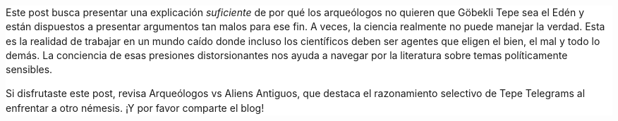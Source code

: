 Este post busca presentar una explicación _suficiente_ de por qué los arqueólogos no quieren que Göbekli Tepe sea el Edén y están dispuestos a presentar argumentos tan malos para ese fin. A veces, la ciencia realmente no puede manejar la verdad. Esta es la realidad de trabajar en un mundo caído donde incluso los científicos deben ser agentes que eligen el bien, el mal y todo lo demás. La conciencia de esas presiones distorsionantes nos ayuda a navegar por la literatura sobre temas políticamente sensibles.

Si disfrutaste este post, revisa Arqueólogos vs Aliens Antiguos, que destaca el razonamiento selectivo de Tepe Telegrams al enfrentar a otro némesis. ¡Y por favor comparte el blog!

[^1]: “El deseo de cambiar, el ‘progreso’ que resulta y que se acelerará a partir de este momento, todo lo que caracterizará el curso posterior de la historia humana hasta nuestro tiempo, y que contrasta con los cientos de milenios de evolución lenta anterior, se puede rastrear hasta esta ‘revolución cultural’, donde la idea de que el hombre puede hacer cosas por sí mismo puso en cuestión su integración y papel en la naturaleza y el cosmos. Este nuevo abismo que se formó entre dios y el hombre es dinámico en efecto. No tiene un efecto directo en el entorno, pero debe haber modificado completamente la representación que el espíritu humano hace de sí mismo, y, a través de algún tipo de liberación de la energía necesaria para verlos a través, también debe haber estimulado nuevas iniciativas, como el efecto compensatorio de un malestar existencial nunca antes experimentado. Hasta entonces espectadores de los ciclos naturales de reproducción en el mundo viviente, las sociedades neolíticas ahora se encargaron de intervenir como productores activos. No es en absoluto irrelevante que la aparición de divinidades tomara forma humana desde el principio. La Diosa se representa inmediatamente como una mujer: esta humanización del arte desde el período Khiamiano fue el cambio más claro y espectacular notado. La autoridad suprema de ese tiempo, por todo lo que está distante en relación con el hombre, no es totalmente ajena a él. El hecho de que, a través de Ella, la humanidad y la naturaleza emanen de una fuente común, ya que el infante humano y el joven animal están asociados con ella en Anatolia, puede hablar mucho sobre el paso metafísico novedoso de este período: no solo la Diosa Neolítica está inscrita en la vanguardia histórica de las teologías creacionistas que siguen, sino que de cierta manera el hombre también se reconoce a sí mismo en todo lo que lo rodea, ya que a nivel de su génesis simbólica un principio unificador personalizado reconcilia al hombre empírico y al mundo natural que confronta.” ~El Nacimiento de los Dioses y los Orígenes de la Agricultura



[^2]: Utiliza esa frase al explicar la relación de la Diosa Neolítica con las estatuas de Venus del Paleolítico y los mitos de la Edad de Bronce: “A lo largo de toda la duración del Neolítico en todo el Cercano y Medio Oriente, se encuentra una 'ideología' única, expresada a través de diferentes modos y estilos artísticos que a veces contribuyen a la diferenciación de culturas; y veremos otros ejemplos. Está organizada alrededor de dos símbolos clave: uno, femenino, ya ha tomado forma humana. ¿Puede derivarse quizás de las primeras estatuillas femeninas conocidas en el Paleolítico Superior de Europa y extenderse hasta Siberia? Pero estas en ese momento contaban muy poco en relación con la enorme predominancia de representaciones animales. Lo nuevo en este momento es su número, y también la indicación de que no era solo un 'símbolo de fertilidad', sino una auténtica personalidad mítica, concebida como un ser supremo y madre universal, en otras palabras, una diosa que coronaba un sistema religioso que podría describirse como 'monoteísmo femenino' en el sentido de que todo lo demás permanecía subordinado a ella. El otro, encarnado en la forma del Toro, es masculino pero en una expresión esencialmente zoomórfica. En Çatalhöyük aparece subordinado a la Diosa por relación filial, pero sin embargo se clasifica como la segunda figura suprema, hecho inmediatamente y absolutamente claro por la intensidad de su representación, el tamaño privilegiado y la colocación de su imagen. Es posible, como ha sugerido J. Mellaart, que ya existiera en el Neolítico un sistema simbólico que conocía la mitología del hijo que también es el esposo, análogo a lo que los textos mucho más tardíos de las tablillas de la Edad de Bronce mesopotámica nos revelan, pero en esta fecha sin nada en el arte religioso aún tan específicamente indicado. El Toro puede nacer de la Diosa, pero ninguna pareja casada, ninguna 'pareja divina' en el sentido propio, era aún explícita.”

[^3]: “Estos objetos son de suma importancia para nuestro intento de reconstruir el pensamiento religioso del PPNB. Aunque son pesados de transportar, nos parecen inseparables de un contexto ceremonial que otras indicaciones también sugerirían. También parecen inclinar la balanza a favor de ceremonias de carácter público, ya que difícilmente se podría imaginar que se usaran para causar miedo en el entorno familiar. Finalmente, si se pensara que la máscara debe ser usada por un 'actor' que personifica temporalmente a algún ser sobrenatural, es posible que estemos viendo el origen muy, muy antiguo del teatro sagrado del mundo del este del Mediterráneo.”

[^4]: Y no solo Schmidt. Como lo expresó un artículo reciente: La crítica temprana de Cauvin a esta tendencia materialista en la antropología cultural ha ganado terreno en tiempos recientes, particularmente en lo que respecta a los descubrimientos recientes de los asentamientos prehistóricos de Göbekli Tepe y Çatalhöyük en la península de Anatolia, donde se ha formado un amplio consenso en afirmar el papel central de alguna forma de religión o espiritualidad en lo que se infiere como ritos y rituales primitivos.

[^5]: La vanguardia absoluta de la erudición: sub-sub-títulos


[^6]: Los libros pre-GT incluyen: Origins of the Gods: The Qesem Cave, Skinwalkers, and Contact with Transdimensional Intelligences Lost World of the Human Hybrids: Watchers, Giants and the True Founders of Civilization LightQuest: Your Guide to Seeing and Interacting with UFOs, Mystery Lights and Plasma Intelligences Atlantis in the Caribbean: And the Comet That Changed the World Path of Souls: The Native American Death Journey: Cygnus, Orion, the Milky Way, Giant Skeletons in Mounds, & the Smithsonian Alien Energy: UFOs, Ritual Landscapes and the Human Mind The New Circlemakers: Insights into the Crop Circle Mystery
[^7]: Otro apologista defiende el caso de Karacadag un par de años antes.
[^8]: CF Arqueólogos vs Aliens Antiguos, donde Notroff ignoró el bullroarer a pesar de ser obviamente relevante y haber escrito un artículo sobre el bullroarer en GT.